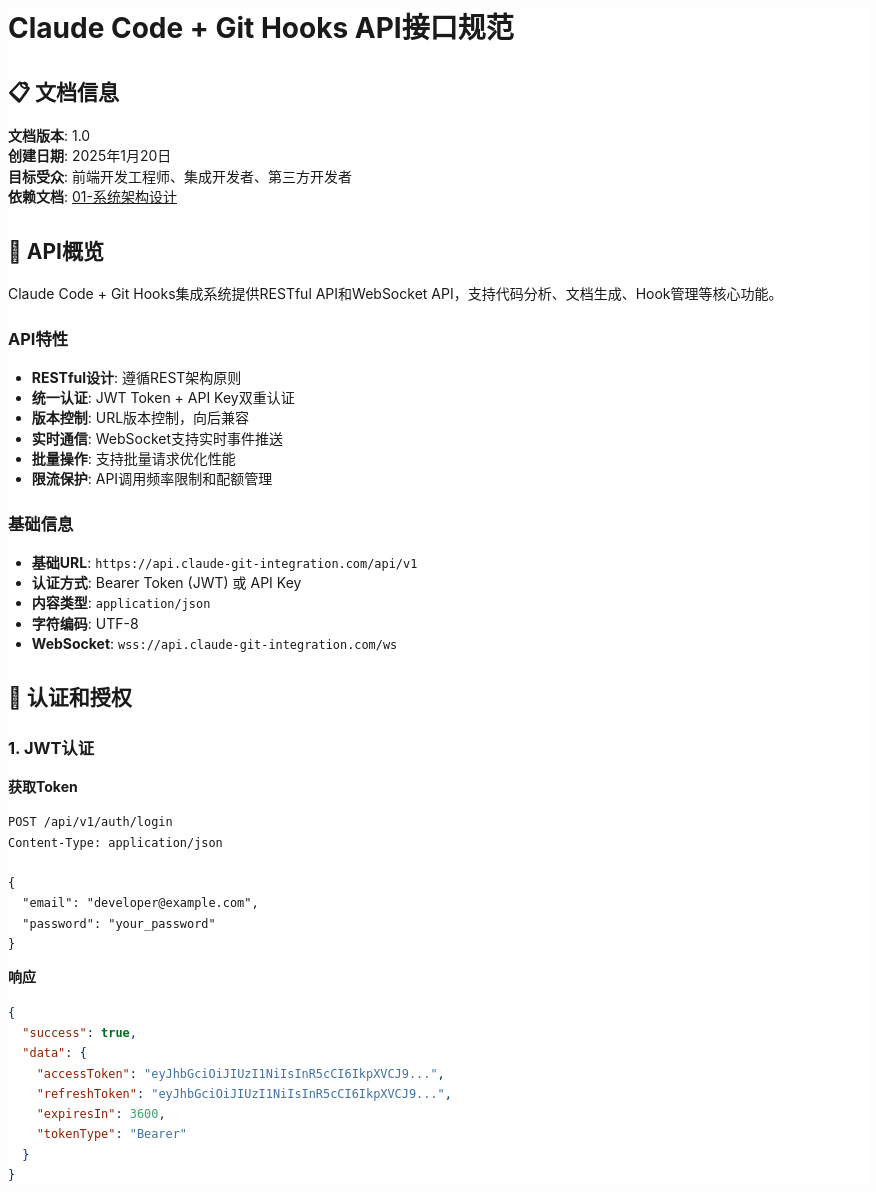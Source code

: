 # Claude Code + Git Hooks API接口规范

## 📋 文档信息

**文档版本**: 1.0  
**创建日期**: 2025年1月20日  
**目标受众**: 前端开发工程师、集成开发者、第三方开发者  
**依赖文档**: [01-系统架构设计](./01-system-architecture.md)  

## 🎯 API概览

Claude Code + Git Hooks集成系统提供RESTful API和WebSocket API，支持代码分析、文档生成、Hook管理等核心功能。

### API特性

- **RESTful设计**: 遵循REST架构原则
- **统一认证**: JWT Token + API Key双重认证
- **版本控制**: URL版本控制，向后兼容
- **实时通信**: WebSocket支持实时事件推送
- **批量操作**: 支持批量请求优化性能
- **限流保护**: API调用频率限制和配额管理

### 基础信息

- **基础URL**: `https://api.claude-git-integration.com/api/v1`
- **认证方式**: Bearer Token (JWT) 或 API Key
- **内容类型**: `application/json`
- **字符编码**: UTF-8
- **WebSocket**: `wss://api.claude-git-integration.com/ws`

## 🔐 认证和授权

### 1. JWT认证

**获取Token**

```http
POST /api/v1/auth/login
Content-Type: application/json

{
  "email": "developer@example.com",
  "password": "your_password"
}
```

**响应**
```json
{
  "success": true,
  "data": {
    "accessToken": "eyJhbGciOiJIUzI1NiIsInR5cCI6IkpXVCJ9...",
    "refreshToken": "eyJhbGciOiJIUzI1NiIsInR5cCI6IkpXVCJ9...",
    "expiresIn": 3600,
    "tokenType": "Bearer"
  }
}
```
